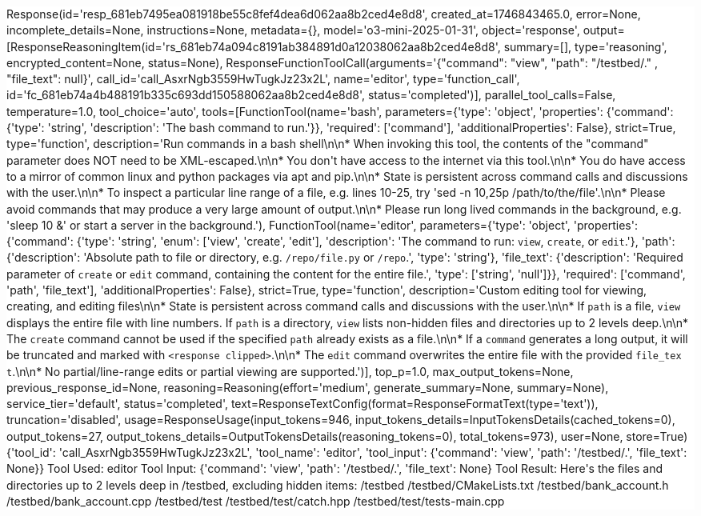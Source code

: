 Response(id='resp_681eb7495ea081918be55c8fef4dea6d062aa8b2ced4e8d8', created_at=1746843465.0, error=None, incomplete_details=None, instructions=None, metadata={}, model='o3-mini-2025-01-31', object='response', output=[ResponseReasoningItem(id='rs_681eb74a094c8191ab384891d0a12038062aa8b2ced4e8d8', summary=[], type='reasoning', encrypted_content=None, status=None), ResponseFunctionToolCall(arguments='{"command": "view", "path": "/testbed/." , "file_text": null}', call_id='call_AsxrNgb3559HwTugkJz23x2L', name='editor', type='function_call', id='fc_681eb74a4b488191b335c693dd150588062aa8b2ced4e8d8', status='completed')], parallel_tool_calls=False, temperature=1.0, tool_choice='auto', tools=[FunctionTool(name='bash', parameters={'type': 'object', 'properties': {'command': {'type': 'string', 'description': 'The bash command to run.'}}, 'required': ['command'], 'additionalProperties': False}, strict=True, type='function', description='Run commands in a bash shell\n\n* When invoking this tool, the contents of the "command" parameter does NOT need to be XML-escaped.\n\n* You don\'t have access to the internet via this tool.\n\n* You do have access to a mirror of common linux and python packages via apt and pip.\n\n* State is persistent across command calls and discussions with the user.\n\n* To inspect a particular line range of a file, e.g. lines 10-25, try \'sed -n 10,25p /path/to/the/file\'.\n\n* Please avoid commands that may produce a very large amount of output.\n\n* Please run long lived commands in the background, e.g. \'sleep 10 &\' or start a server in the background.'), FunctionTool(name='editor', parameters={'type': 'object', 'properties': {'command': {'type': 'string', 'enum': ['view', 'create', 'edit'], 'description': 'The command to run: `view`, `create`, or `edit`.'}, 'path': {'description': 'Absolute path to file or directory, e.g. `/repo/file.py` or `/repo`.', 'type': 'string'}, 'file_text': {'description': 'Required parameter of `create` or `edit` command, containing the content for the entire file.', 'type': ['string', 'null']}}, 'required': ['command', 'path', 'file_text'], 'additionalProperties': False}, strict=True, type='function', description='Custom editing tool for viewing, creating, and editing files\n\n* State is persistent across command calls and discussions with the user.\n\n* If `path` is a file, `view` displays the entire file with line numbers. If `path` is a directory, `view` lists non-hidden files and directories up to 2 levels deep.\n\n* The `create` command cannot be used if the specified `path` already exists as a file.\n\n* If a `command` generates a long output, it will be truncated and marked with `<response clipped>`.\n\n* The `edit` command overwrites the entire file with the provided `file_text`.\n\n* No partial/line-range edits or partial viewing are supported.')], top_p=1.0, max_output_tokens=None, previous_response_id=None, reasoning=Reasoning(effort='medium', generate_summary=None, summary=None), service_tier='default', status='completed', text=ResponseTextConfig(format=ResponseFormatText(type='text')), truncation='disabled', usage=ResponseUsage(input_tokens=946, input_tokens_details=InputTokensDetails(cached_tokens=0), output_tokens=27, output_tokens_details=OutputTokensDetails(reasoning_tokens=0), total_tokens=973), user=None, store=True)
{'tool_id': 'call_AsxrNgb3559HwTugkJz23x2L', 'tool_name': 'editor', 'tool_input': {'command': 'view', 'path': '/testbed/.', 'file_text': None}}
Tool Used: editor
Tool Input: {'command': 'view', 'path': '/testbed/.', 'file_text': None}
Tool Result: Here's the files and directories up to 2 levels deep in /testbed, excluding hidden items:
/testbed
/testbed/CMakeLists.txt
/testbed/bank_account.h
/testbed/bank_account.cpp
/testbed/test
/testbed/test/catch.hpp
/testbed/test/tests-main.cpp


[wikipedia]: https://en.wikipedia.org/wiki/Race_condition#In_software